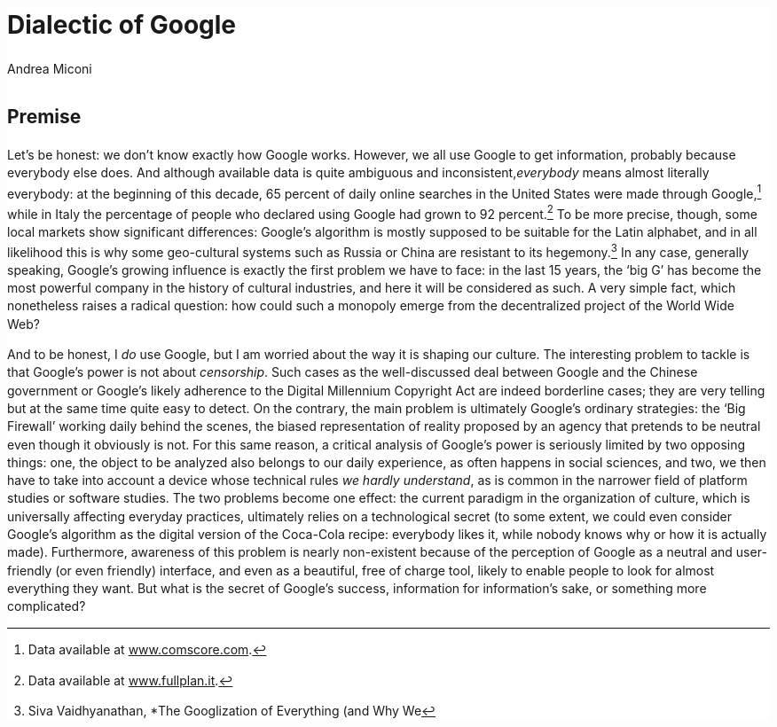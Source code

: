 Dialectic of Google
===================

Andrea Miconi

Premise
-------

Let’s be honest: we don’t know exactly how Google works. However, we all
use Google to get information, probably because everybody else does. And
although available data is quite ambiguous and inconsistent,*everybody*
means almost literally everybody: at the beginning of this decade, 65
percent of daily online searches in the United States were made through
Google,[^1] while in Italy the percentage of people who
declared using Google had grown to 92 percent.[^2] To be
more precise, though, some local markets show significant differences:
Google’s algorithm is mostly supposed to be suitable for the Latin
alphabet, and in all likelihood this is why some geo-cultural systems
such as Russia or China are resistant to its
hegemony.[^3] In any case, generally speaking, Google’s
growing influence is exactly the first problem we have to face: in the
last 15 years, the ‘big G’ has become the most powerful company in the
history of cultural industries, and here it will be considered as such.
A very simple fact, which nonetheless raises a radical question: how
could such a monopoly emerge from the decentralized project of the World
Wide Web?

And to be honest, I *do* use Google, but I am worried about the way it
is shaping our culture. The interesting problem to tackle is that
Google’s power is not about *censorship*. Such cases as the
well-discussed deal between Google and the Chinese government or
Google’s likely adherence to the Digital Millennium Copyright Act are
indeed borderline cases; they are very telling but at the same time
quite easy to detect. On the contrary, the main problem is ultimately
Google’s ordinary strategies: the ‘Big Firewall’ working daily behind
the scenes, the biased representation of reality proposed by an agency
that pretends to be neutral even though it obviously is not. For this
same reason, a critical analysis of Google’s power is seriously limited
by two opposing things: one, the object to be analyzed also belongs to
our daily experience, as often happens in social sciences, and two, we
then have to take into account a device whose technical rules *we hardly
understand*, as is common in the narrower field of platform studies or
software studies. The two problems become one effect: the current
paradigm in the organization of culture, which is universally affecting
everyday practices, ultimately relies on a technological secret (to some
extent, we could even consider Google’s algorithm as the digital version
of the Coca-Cola recipe: everybody likes it, while nobody knows why or
how it is actually made). Furthermore, awareness of this problem is
nearly non-existent because of the perception of Google as a neutral and
user-friendly (or even friendly) interface, and even as a beautiful,
free of charge tool, likely to enable people to look for almost
everything they want. But what is the secret of Google’s success,
information for information’s sake, or something more complicated?


[^1]: Data available at www.comscore.com.
[^2]: Data available at www.fullplan.it.
[^3]: Siva Vaidhyanathan, *The Googlization of Everything (and Why We
[^4]: Karine Barzilai-Nahon, ‘Toward a Theory of Network Gatekeeping: A
[^5]: Tarleton Gillespie, 'The Relevance of Algorithms', in Tarleton
[^6]: See David Vise and Mark Malseed, *The Google Story*, New York:
[^7]: Deborah Fallows, ‘Search Engine Users. Internet Users are Confident,
[^8]: Bernard Jansen and Amanda Spink, ‘How We Are Searching the World
[^9]: Bernard Jansen, Amanda Spink, and Tefko Saracevic, ‘Real Life, Real
[^10]: Bernard Jansen, Amanda Spink, and Jan Pedersen, ‘A Temporal
[^11]: Paul Di Maggio, Eszter Hargittai, W. Russell Neuman, and John P.
[^12]: Sergey Brin and Larry Page, ‘The Anatomy of a Large-Scale
[^13]: See Craig Silverstein, Monica Henzinger, Hannes Marais and Michael
[^14]: Amanda Spink and Bernard Jansen, ‘A Study of Web Search Trends’,
[^15]: Jansen, Spink, and Saracevic, 'Real Life, Real Users, and Real
[^16]: Jansen and Spink, 'How We Are Searching the World Wide Web?', pp.
[^17]: Jansen, Spink and Pedersen, 'A Temporal Comparison of AltaVista Web
[^18]: Jansen and Spink, 'How Are We Searching the World Wide Web?' p. 260.
[^19]: Data available at
[^20]: Mark Keane, Maeve O’ Brien, and Barry Smyth, ‘Are People Biased in
[^21]: Fellows, *Search Engine Users*, p. 14.
[^22]: Pierre Bourdieu, *Outline of a Theory of Practice*, Cambridge:
[^23]: Bourdieu, *Outline of a Theory of Practice*, p. 77.
[^24]: Manuel Castells, *Communication Power*, Oxford: Oxford University
[^25]: See Vise and Malseed, *The Google Story*.
[^26]: Eli Pariser, *The Filter Bubble. What the Internet is Hiding from
[^27]: Pariser, *The Filter Bubble*, pp. 9-10.
[^28]: David Weinberger, *Too Big to Know*, New York: Basic Books, 2011.
[^29]: Clay Shirky, *Cognitive Surplus. Creativity and Generosity in a
[^30]: Tiziana Terranova,*'*Attention, Economy and the Brain', *Culture
[^31]: See,
[^32]: See,
[^33]: See,
[^34]: See, http://www.google.com/landing/now/.
[^35]: Geert Lovink, *Zero Comments: Blogging and Critical Internet
[^36]: Theodor Adorno and Max Horkheimer, *Dialectic of Enlightenment*,
[^37]: Franco Moretti, *The Bourgeois Between History and Literature*,
[^38]: Adorno and Horkheimer, *Dialectic of Enlightenment*, p. 123.
[^39]: Albert-Laszlo Barab á si, Linked: The New Science of Networks , New
[^40]: Vaidhyanathan, *The Googlization of Everything*, pp. 110-114.
[^41]: See Friedrich Engels, *Dialectics of Nature*, Minneapolis and St.